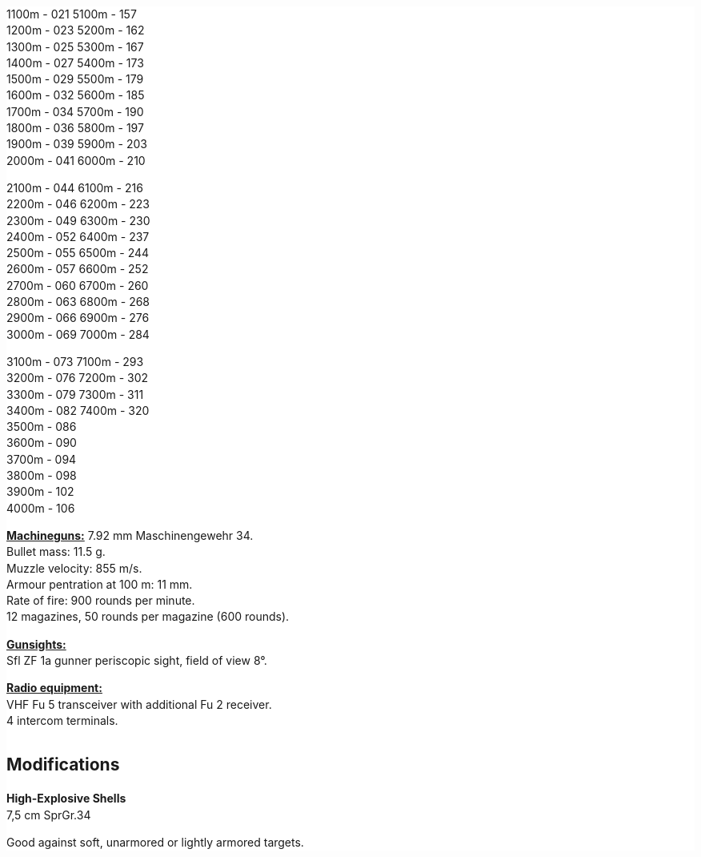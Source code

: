 1100m - 021    5100m - 157  
1200m - 023    5200m - 162  
1300m - 025    5300m - 167  
1400m - 027    5400m - 173  
1500m - 029    5500m - 179  
1600m - 032    5600m - 185  
1700m - 034    5700m - 190  
1800m - 036    5800m - 197  
1900m - 039    5900m - 203  
2000m - 041    6000m - 210  
  
2100m - 044    6100m - 216  
2200m - 046    6200m - 223  
2300m - 049    6300m - 230  
2400m - 052    6400m - 237  
2500m - 055    6500m - 244  
2600m - 057    6600m - 252  
2700m - 060    6700m - 260  
2800m - 063    6800m - 268  
2900m - 066    6900m - 276  
3000m - 069    7000m - 284  
  
3100m - 073    7100m - 293  
3200m - 076    7200m - 302  
3300m - 079    7300m - 311  
3400m - 082    7400m - 320  
3500m - 086  
3600m - 090  
3700m - 094  
3800m - 098  
3900m - 102  
4000m - 106  
  
<b><u>Machineguns:</u></b> 7.92 mm Maschinengewehr 34.  
Bullet mass: 11.5 g.  
Muzzle velocity: 855 m/s.  
Armour pentration at 100 m: 11 mm.  
Rate of fire: 900 rounds per minute.  
12 magazines, 50 rounds per magazine (600 rounds).  
  
<b><u>Gunsights:</u></b>  
Sfl ZF 1a gunner periscopic sight, field of view 8°.  
  
<b><u>Radio equipment:</u></b>  
VHF Fu 5 transceiver with additional Fu 2 receiver.  
4 intercom terminals.

## Modifications

**High-Explosive Shells**  
7,5 cm SprGr.34  
  
Good against soft, unarmored or lightly armored targets.  
  